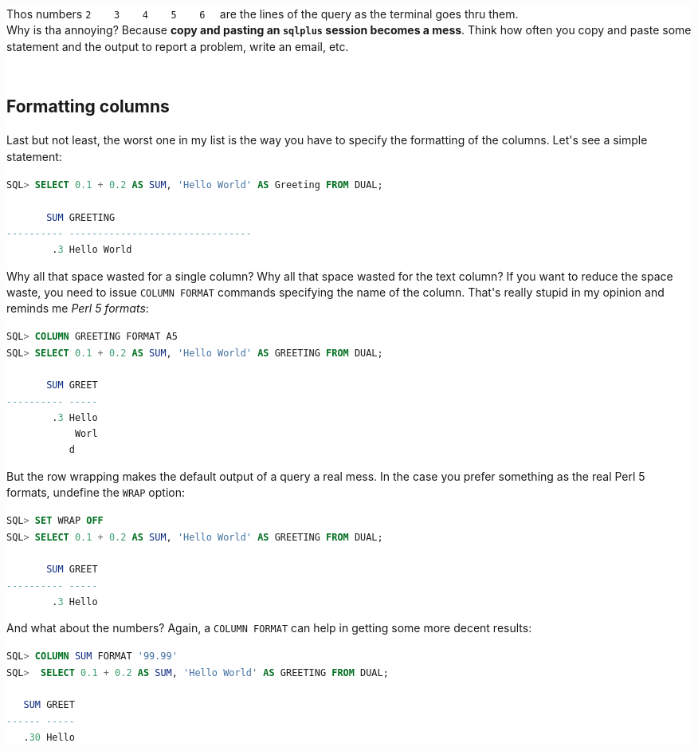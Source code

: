 Thos numbers `2    3    4    5    6  ` are the lines of the query as the terminal goes thru them. 
<br/>
Why is tha annoying? Because **copy and pasting an `sqlplus` session becomes a mess**. Think how often you copy and paste some statement and the output to report a problem, write an email, etc.
<br/>
<br/>

## Formatting columns

Last but not least, the worst one in my list is the way you have to specify the formatting of the columns.
Let's see a simple statement:

```sql
SQL> SELECT 0.1 + 0.2 AS SUM, 'Hello World' AS Greeting FROM DUAL;

       SUM GREETING
---------- --------------------------------
        .3 Hello World

```

Why all that space wasted for a single column? Why all that space wasted for the text column?
If you want to reduce the space waste, you need to issue `COLUMN FORMAT` commands specifying the name of the column. That's really stupid in my opinion and reminds me *Perl 5 formats*:

```sql
SQL> COLUMN GREETING FORMAT A5
SQL> SELECT 0.1 + 0.2 AS SUM, 'Hello World' AS GREETING FROM DUAL;

       SUM GREET
---------- -----
        .3 Hello
            Worl
           d
```

But the row wrapping makes the default output of a query a real mess. In the case you prefer something as the real Perl 5 formats, undefine the `WRAP` option:

```sql
SQL> SET WRAP OFF
SQL> SELECT 0.1 + 0.2 AS SUM, 'Hello World' AS GREETING FROM DUAL;

       SUM GREET
---------- -----
        .3 Hello

```

And what about the numbers? Again, a `COLUMN FORMAT` can help in getting some more decent results:

```sql
SQL> COLUMN SUM FORMAT '99.99'
SQL>  SELECT 0.1 + 0.2 AS SUM, 'Hello World' AS GREETING FROM DUAL;

   SUM GREET
------ -----
   .30 Hello

```
